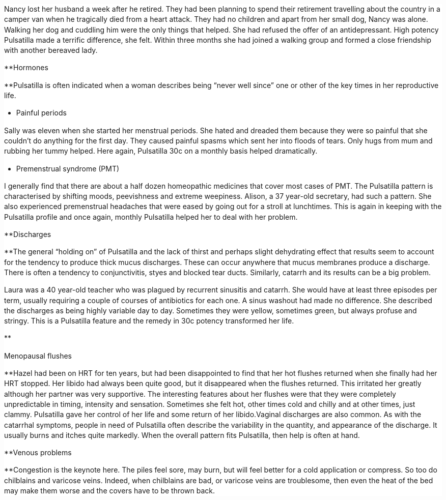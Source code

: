 Nancy lost her husband a week after he retired. They had been planning to spend their retirement travelling about the country in a camper van when he tragically died from a heart attack. They had no children and apart from her small dog, Nancy was alone. Walking her dog and cuddling him were the only things that helped. She had refused the offer of an antidepressant. High potency Pulsatilla made a terrific difference, she felt. Within three months she had joined a walking group and formed a close friendship with another bereaved lady.

**Hormones

**Pulsatilla is often indicated when a woman describes being “never well since” one or other of the key times in her reproductive life.

  * Painful periods

Sally was eleven when she started her menstrual periods. She hated and dreaded them because they were so painful that she couldn’t do anything for the first day. They caused painful spasms which sent her into floods of tears. Only hugs from mum and rub­bing her tummy helped. Here again, Pulsatilla 30c on a monthly basis helped dramatically.

  * Premenstrual syndrome (PMT)

I generally find that there are about a half dozen homeopathic medicines that cover most cases of PMT. The Pulsatilla pattern is characterised by shifting moods, peevishness and extreme weep­iness. Alison, a 37 year-­old secretary, had such a pattern. She also experienced premenstrual headaches that were eased by going out for a stroll at lunchtimes. This is again in keeping with the Pulsatilla profile and once again, monthly Pulsatilla helped her to deal with her problem.

**Discharges

**The general “holding on” of Pulsatilla and the lack of thirst and perhaps slight dehydrating effect that results seem to account for the tendency to produce thick mucus discharges. These can occur anywhere that mucus membranes pro­duce a discharge. There is often a ten­dency to conjunctivitis, styes and blocked tear ducts. Similarly, catarrh and its results can be a big problem.

Laura was a 40 year­-old teacher who was plagued by recurrent sinusitis and catarrh. She would have at least three episodes per term, usually requiring a couple of courses of antibiotics for each one. A sinus washout had made no dif­ference. She described the discharges as being highly variable day to day. Sometimes they were yellow, sometimes green, but always profuse and stringy. This is a Pulsatilla feature and the remedy in 30c potency transformed her life.

**

Menopausal flushes

**Hazel had been on HRT for ten years, but had been disappointed to find that her hot flushes returned when she finally had her HRT stopped. Her libido had always been quite good, but it disap­peared when the flushes returned. This irritated her greatly although her part­ner was very supportive. The interest­ing features about her flushes were that they were completely unpredictable in timing, intensity and sensation. Some­times she felt hot, other times cold and chilly and at other times, just clammy. Pulsatilla gave her control of her life and some return of her libido.Vaginal discharges are also common. As with the catarrhal symptoms, peo­ple in need of Pulsatilla often describe the variability in the quantity, and appearance of the discharge. It usually burns and itches quite markedly. When the overall pattern fits Pulsatilla, then help is often at hand.

**Venous problems

**Congestion is the keynote here. The piles feel sore, may burn, but will feel better for a cold application or compress. So too do chilblains and varicose veins. Indeed, when chilblains are bad, or vari­cose veins are troublesome, then even the heat of the bed may make them worse and the covers have to be thrown back.
